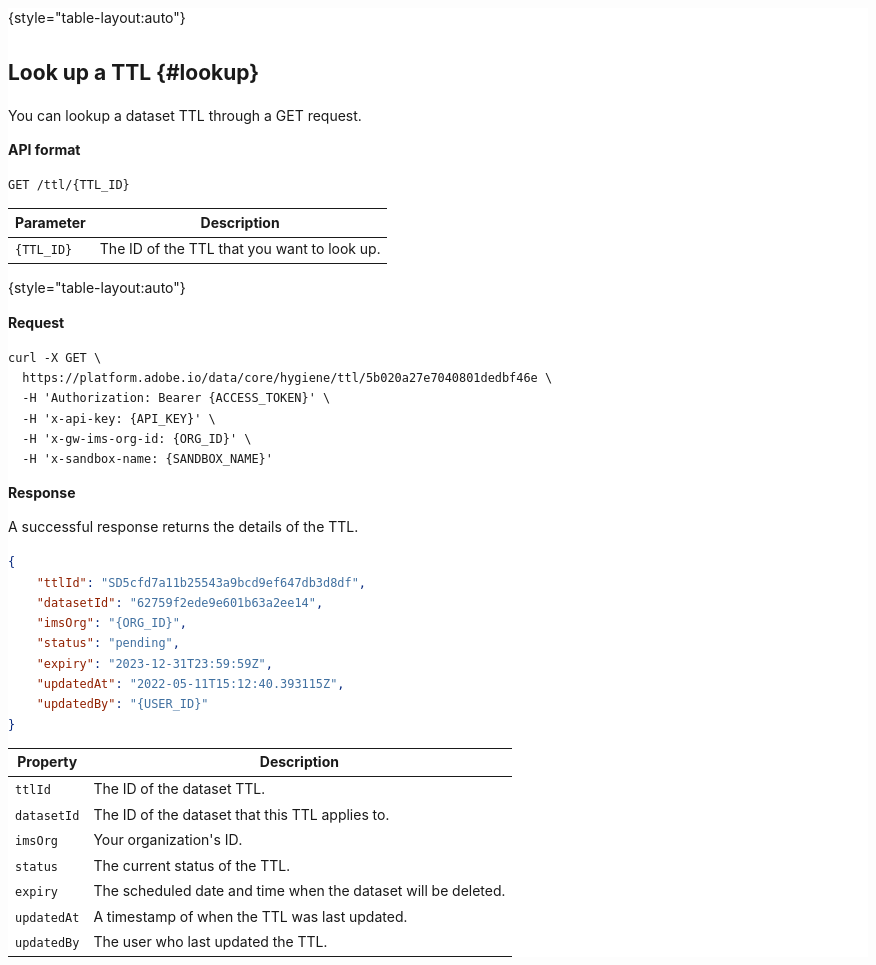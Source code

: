 {style="table-layout:auto"}

## Look up a TTL {#lookup}

You can lookup a dataset TTL through a GET request.

**API format**

```http
GET /ttl/{TTL_ID}
```

| Parameter | Description |
| --- | --- |
| `{TTL_ID}` | The ID of the TTL that you want to look up. |

{style="table-layout:auto"}

**Request**

```shell
curl -X GET \
  https://platform.adobe.io/data/core/hygiene/ttl/5b020a27e7040801dedbf46e \
  -H 'Authorization: Bearer {ACCESS_TOKEN}' \
  -H 'x-api-key: {API_KEY}' \
  -H 'x-gw-ims-org-id: {ORG_ID}' \
  -H 'x-sandbox-name: {SANDBOX_NAME}'
```

**Response**

A successful response returns the details of the TTL.

```json
{
    "ttlId": "SD5cfd7a11b25543a9bcd9ef647db3d8df",
    "datasetId": "62759f2ede9e601b63a2ee14",
    "imsOrg": "{ORG_ID}",
    "status": "pending",
    "expiry": "2023-12-31T23:59:59Z",
    "updatedAt": "2022-05-11T15:12:40.393115Z",
    "updatedBy": "{USER_ID}"
}
```

| Property | Description |
| --- | --- |
| `ttlId` | The ID of the dataset TTL. |
| `datasetId` | The ID of the dataset that this TTL applies to. |
| `imsOrg` | Your organization's ID. |
| `status` | The current status of the TTL. |
| `expiry` | The scheduled date and time when the dataset will be deleted. |
| `updatedAt` | A timestamp of when the TTL was last updated. |
| `updatedBy` | The user who last updated the TTL. |
